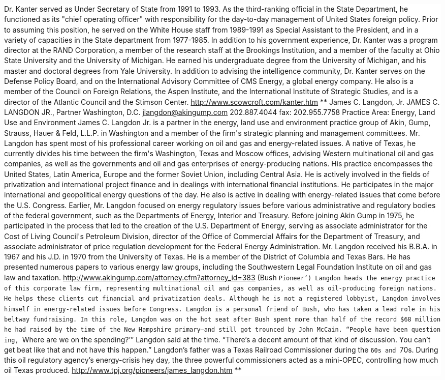 Dr. Kanter served as Under Secretary of State from 1991 to 1993. As the third-ranking official in the State Department, he functioned as its "chief operating officer" with responsibility for the day-to-day management of United States foreign policy. Prior to assuming this position, he served on the White House staff from 1989-1991 as Special Assistant to the President, and in a variety of capacities in the State department from 1977-1985. In addition to his government experience, Dr. Kanter was a program director at the RAND Corporation, a member of the research staff at the Brookings Institution, and a member of the faculty at Ohio State University and the University of Michigan. He earned his undergraduate degree from the University of Michigan, and his master and doctoral degrees from Yale University. In addition to advising the intelligence community, Dr. Kanter serves on the Defense Policy Board, and on the International Advisory Committee of CMS Energy, a global energy company. He also is a member of the Council on Foreign Relations, the Aspen Institute, and the International Institute of Strategic Studies, and is a director of the Atlantic Council and the Stimson Center.
http://www.scowcroft.com/kanter.htm
**
James C.
Langdon, Jr.
JAMES C. LANGDON JR., Partner
Washington, D.C.
jlangdon@akingump.com
202.887.4044
fax: 202.955.7758
Practice Area:
Energy, Land Use and Environment
James C. Langdon Jr. is a partner in the energy, land use and environment practice group of Akin, Gump, Strauss, Hauer & Feld, L.L.P. in Washington and a member of the firm's strategic planning and management committees.
Mr. Langdon has spent most of his professional career working on oil and gas and energy-related issues. A native of Texas, he currently divides his time between the firm's Washington, Texas and Moscow offices, advising Western multinational oil and gas companies, as well as the governments and oil and gas enterprises of energy-producing nations. His practice encompasses the United States, Latin America, Europe and the former Soviet Union, including Central Asia. He is actively involved in the fields of privatization and international project finance and in dealings with international financial institutions. He participates in the major international and geopolitical energy questions of the day. He also is active in dealing with energy-related issues that come before the U.S. Congress.
Earlier, Mr. Langdon focused on energy regulatory issues before various administrative and regulatory bodies of the federal government, such as the Departments of Energy, Interior and Treasury. Before joining Akin Gump in 1975, he participated in the process that led to the creation of the U.S. Department of Energy, serving as associate administrator for the Cost of Living Council's Petroleum Division, director of the Office of Commercial Affairs for the Department of Treasury, and associate administrator of price regulation development for the Federal Energy Administration.
Mr. Langdon received his B.B.A. in 1967 and his J.D. in 1970 from the University of Texas. He is a member of the District of Columbia and Texas Bars. He has presented numerous papers to various energy law groups, including the Southwestern Legal Foundation Institute on oil and gas law and taxation.
http://www.akingump.com/attorney.cfm?attorney_id=383
(Bush `Pioneer’)
Langdon heads the energy practice of this corporate law firm, representing multinational oil and gas companies, as well as oil-producing foreign nations. He helps these clients cut financial and privatization deals. Although he is not a registered lobbyist, Langdon involves himself in energy-related issues before Congress. Langdon is a personal friend of Bush, who has taken a lead role in his beltway fundraising. In this role, Langdon was on the hot seat after Bush spent more than half of the record $68 million he had raised by the time of the New Hampshire primary—and still got trounced by John McCain. “People have been questioning, `Where are we on the spending?’” Langdon said at the time. “There’s a decent amount of that kind of discussion. You can’t get beat like that and not have this happen.” Langdon’s father was a Texas Railroad Commissioner during the `60s and `70s. During this oil regulatory agency’s energy-crisis hey day, the three powerful commissioners acted as a mini-OPEC, controlling how much oil Texas produced.
http://www.tpj.org/pioneers/james_langdon.htm
**
